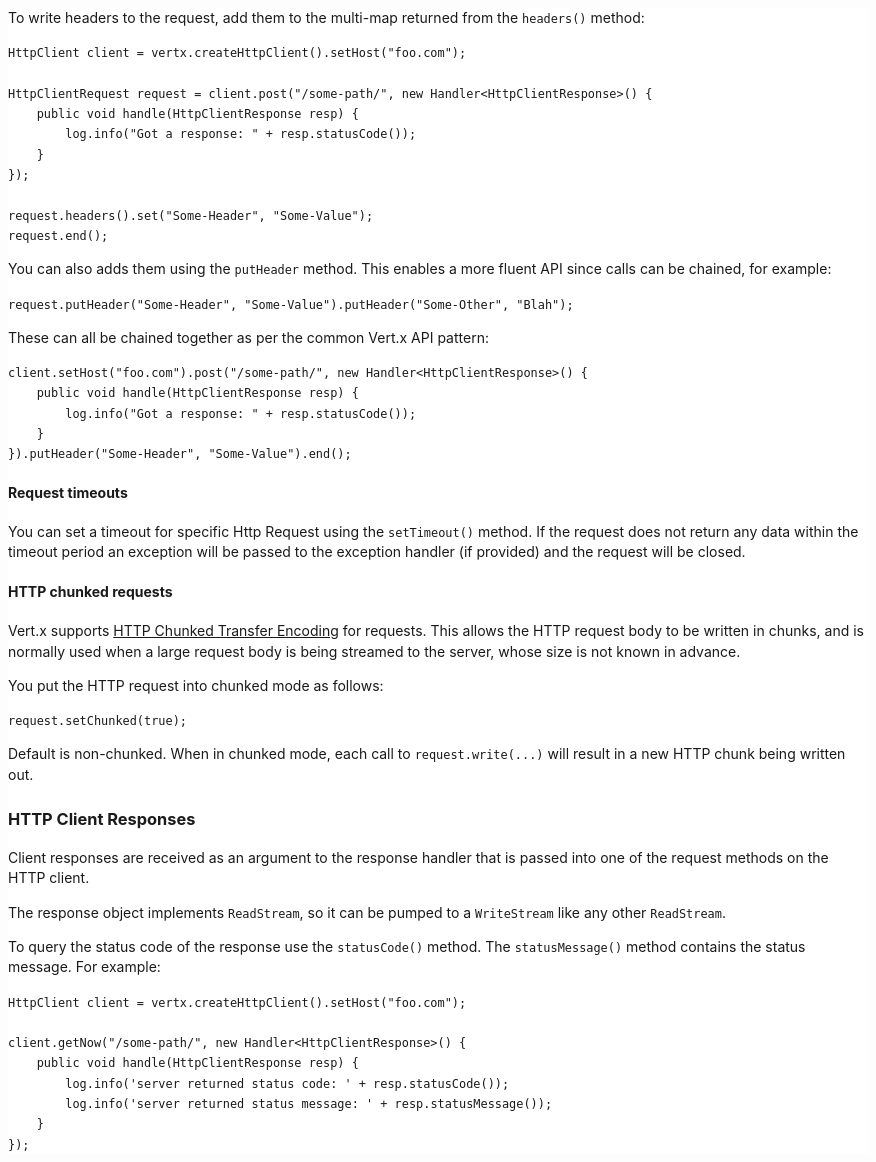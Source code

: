 To write headers to the request, add them to the multi-map returned from the `headers()` method:

    HttpClient client = vertx.createHttpClient().setHost("foo.com");

    HttpClientRequest request = client.post("/some-path/", new Handler<HttpClientResponse>() {
        public void handle(HttpClientResponse resp) {
            log.info("Got a response: " + resp.statusCode());
        }
    });

    request.headers().set("Some-Header", "Some-Value");
    request.end();

You can also adds them using the `putHeader` method. This enables a more fluent API since calls can be chained, for example:

    request.putHeader("Some-Header", "Some-Value").putHeader("Some-Other", "Blah");

These can all be chained together as per the common Vert.x API pattern:

    client.setHost("foo.com").post("/some-path/", new Handler<HttpClientResponse>() {
        public void handle(HttpClientResponse resp) {
            log.info("Got a response: " + resp.statusCode());
        }
    }).putHeader("Some-Header", "Some-Value").end();

#### Request timeouts

You can set a timeout for specific Http Request using the `setTimeout()` method. If the request does not return any data within the timeout period an exception will be passed to the exception handler (if provided) and the request will be closed.

#### HTTP chunked requests

Vert.x supports [HTTP Chunked Transfer Encoding](http://en.wikipedia.org/wiki/Chunked_transfer_encoding) for requests. This allows the HTTP request body to be written in chunks, and is normally used when a large request body is being streamed to the server, whose size is not known in advance.

You put the HTTP request into chunked mode as follows:

    request.setChunked(true);

Default is non-chunked. When in chunked mode, each call to `request.write(...)` will result in a new HTTP chunk being written out.

### HTTP Client Responses

Client responses are received as an argument to the response handler that is passed into one of the request methods on the HTTP client.

The response object implements `ReadStream`, so it can be pumped to a `WriteStream` like any other `ReadStream`.

To query the status code of the response use the `statusCode()` method. The `statusMessage()` method contains the status message. For example:

    HttpClient client = vertx.createHttpClient().setHost("foo.com");

    client.getNow("/some-path/", new Handler<HttpClientResponse>() {
        public void handle(HttpClientResponse resp) {
            log.info('server returned status code: ' + resp.statusCode());
            log.info('server returned status message: ' + resp.statusMessage());
        }
    });
